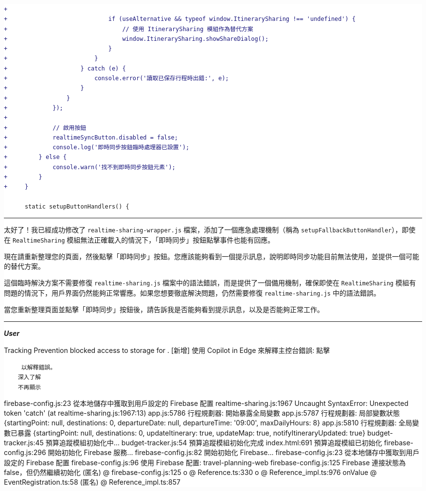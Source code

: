 ```diff
+                             
+                             if (useAlternative && typeof window.ItinerarySharing !== 'undefined') {
+                                 // 使用 ItinerarySharing 模組作為替代方案
+                                 window.ItinerarySharing.showShareDialog();
+                             }
+                         }
+                     } catch (e) {
+                         console.error('讀取已保存行程時出錯:', e);
+                     }
+                 }
+             });
+             
+             // 啟用按鈕
+             realtimeSyncButton.disabled = false;
+             console.log('即時同步按鈕臨時處理器已設置');
+         } else {
+             console.warn('找不到即時同步按鈕元素');
+         }
+     }
  
      static setupButtonHandlers() {
```

---

太好了！我已經成功修改了 `realtime-sharing-wrapper.js` 檔案，添加了一個應急處理機制（稱為 `setupFallbackButtonHandler`），即使在 `RealtimeSharing` 模組無法正確載入的情況下，「即時同步」按鈕點擊事件也能有回應。

現在請重新整理您的頁面，然後點擊「即時同步」按鈕。您應該能夠看到一個提示訊息，說明即時同步功能目前無法使用，並提供一個可能的替代方案。

這個臨時解決方案不需要修復 `realtime-sharing.js` 檔案中的語法錯誤，而是提供了一個備用機制，確保即使在 `RealtimeSharing` 模組有問題的情況下，用戶界面仍然能夠正常響應。如果您想要徹底解決問題，仍然需要修復 `realtime-sharing.js` 中的語法錯誤。

當您重新整理頁面並點擊「即時同步」按鈕後，請告訴我是否能夠看到提示訊息，以及是否能夠正常工作。

---

_**User**_

Tracking Prevention blocked access to storage for <URL>.
[新增] 使用 Copilot in Edge 來解釋主控台錯誤: 點擊
         
         以解釋錯誤。
        深入了解
        不再顯示
firebase-config.js:23 從本地儲存中獲取到用戶設定的 Firebase 配置
realtime-sharing.js:1967  Uncaught SyntaxError: Unexpected token 'catch' (at realtime-sharing.js:1967:13)
app.js:5786 行程規劃器: 開始暴露全局變數
app.js:5787 行程規劃器: 局部變數狀態 {startingPoint: null, destinations: 0, departureDate: null, departureTime: '09:00', maxDailyHours: 8}
app.js:5810 行程規劃器: 全局變數已暴露 {startingPoint: null, destinations: 0, updateItinerary: true, updateMap: true, notifyItineraryUpdated: true}
budget-tracker.js:45 預算追蹤模組初始化中...
budget-tracker.js:54 預算追蹤模組初始化完成
index.html:691 預算追蹤模組已初始化
firebase-config.js:296 開始初始化 Firebase 服務...
firebase-config.js:82 開始初始化 Firebase...
firebase-config.js:23 從本地儲存中獲取到用戶設定的 Firebase 配置
firebase-config.js:96 使用 Firebase 配置: travel-planning-web
firebase-config.js:125  Firebase 連接狀態為 false，但仍然繼續初始化
(匿名) @ firebase-config.js:125
o @ Reference.ts:330
o @ Reference_impl.ts:976
onValue @ EventRegistration.ts:58
(匿名) @ Reference_impl.ts:857